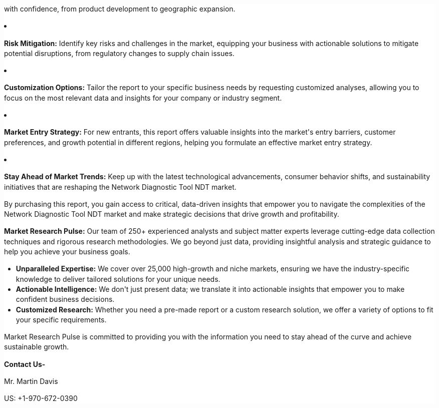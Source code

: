 with confidence, from product development to geographic expansion.</p></li><li><p><strong>Risk Mitigation:</strong> Identify key risks and challenges in the market, equipping your business with actionable solutions to mitigate potential disruptions, from regulatory changes to supply chain issues.</p></li><li><p><strong>Customization Options:</strong> Tailor the report to your specific business needs by requesting customized analyses, allowing you to focus on the most relevant data and insights for your company or industry segment.</p></li><li><p><strong>Market Entry Strategy:</strong> For new entrants, this report offers valuable insights into the market's entry barriers, customer preferences, and growth potential in different regions, helping you formulate an effective market entry strategy.</p></li><li><p><strong>Stay Ahead of Market Trends:</strong> Keep up with the latest technological advancements, consumer behavior shifts, and sustainability initiatives that are reshaping the Network Diagnostic Tool NDT market.</p></li></ol><p>By purchasing this report, you gain access to critical, data-driven insights that empower you to navigate the complexities of the Network Diagnostic Tool NDT market and make strategic decisions that drive growth and profitability.</p><p><strong>Market Research Pulse:</strong>&nbsp;Our team of 250+ experienced analysts and subject matter experts leverage cutting-edge data collection techniques and rigorous research methodologies. We go beyond just data, providing insightful analysis and strategic guidance to help you achieve your business goals.</p><ul><li><strong>Unparalleled Expertise:</strong>&nbsp;We cover over 25,000 high-growth and niche markets, ensuring we have the industry-specific knowledge to deliver tailored solutions for your unique needs.</li><li><strong>Actionable Intelligence:</strong>&nbsp;We don't just present data; we translate it into actionable insights that empower you to make confident business decisions.</li><li><strong>Customized Research:</strong>&nbsp;Whether you need a pre-made report or a custom research solution, we offer a variety of options to fit your specific requirements.</li></ul><p>Market Research Pulse is committed to providing you with the information you need to stay ahead of the curve and achieve sustainable growth.</p><p><strong>Contact Us-</strong></p><p>Mr. Martin Davis</p><p>US: +1-970-672-0390</p>
